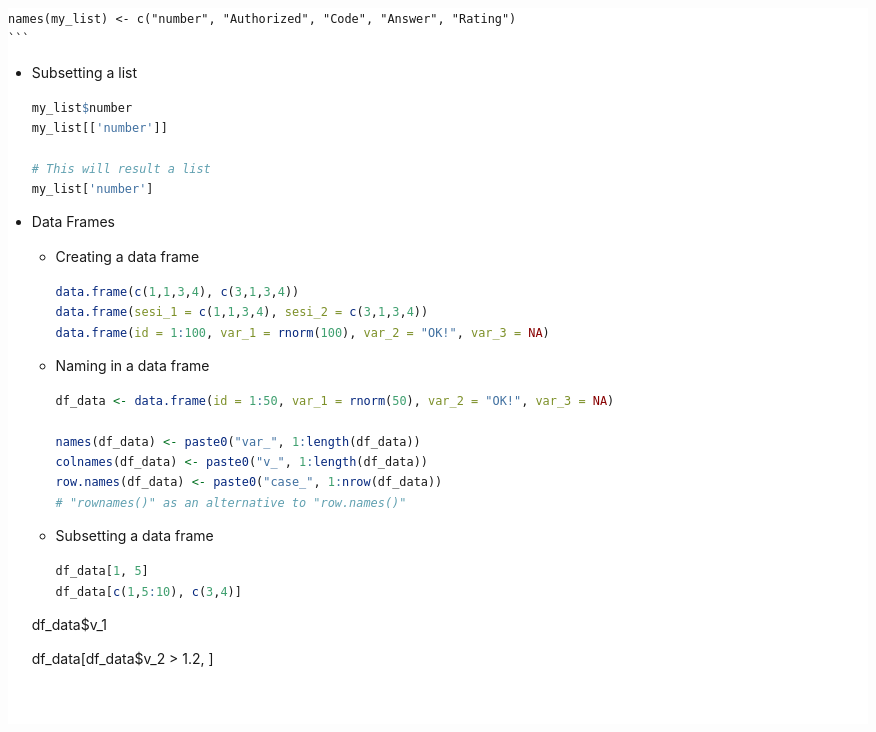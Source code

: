     names(my_list) <- c("number", "Authorized", "Code", "Answer", "Rating")
    ```
    
  - Subsetting a list
    
    ```R
    my_list$number
    my_list[['number']]
    
    # This will result a list
    my_list['number']
    ```

- Data Frames
  
  - Creating a data frame
    
    ```R
    data.frame(c(1,1,3,4), c(3,1,3,4))
    data.frame(sesi_1 = c(1,1,3,4), sesi_2 = c(3,1,3,4))
    data.frame(id = 1:100, var_1 = rnorm(100), var_2 = "OK!", var_3 = NA)
    ```
    
  - Naming in a data frame
  
    ```R
    df_data <- data.frame(id = 1:50, var_1 = rnorm(50), var_2 = "OK!", var_3 = NA)
    
    names(df_data) <- paste0("var_", 1:length(df_data))
    colnames(df_data) <- paste0("v_", 1:length(df_data))
    row.names(df_data) <- paste0("case_", 1:nrow(df_data)) 
    # "rownames()" as an alternative to "row.names()"
    ```
    
  - Subsetting a data frame
  
    ```R
    df_data[1, 5]
    df_data[c(1,5:10), c(3,4)]
  df_data$v_1
    
    df_data[df_data$v_2 > 1.2, ]
    ```
    
    